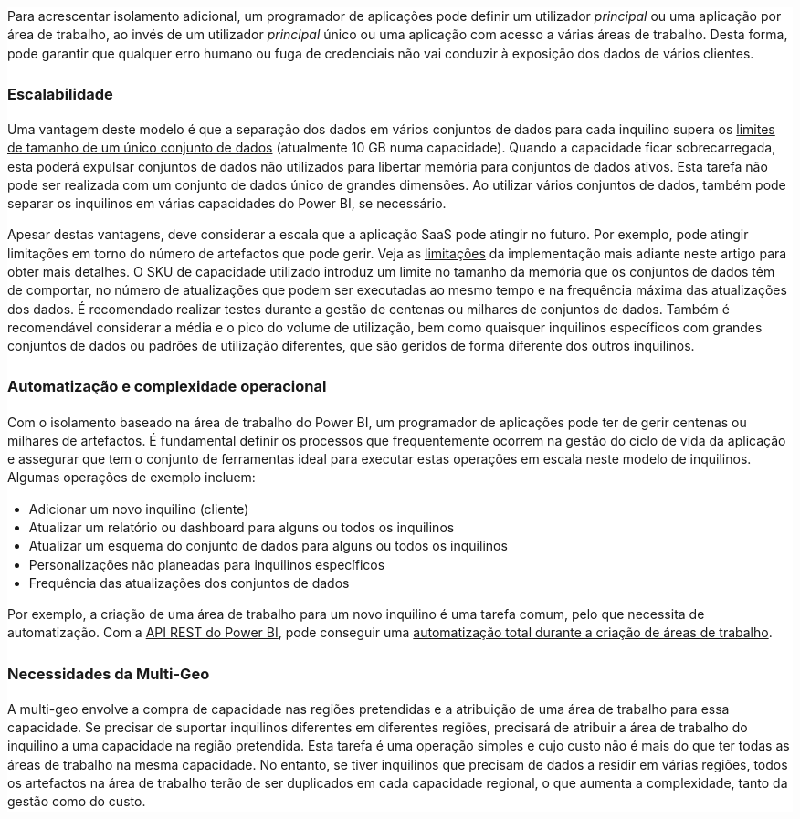 Para acrescentar isolamento adicional, um programador de aplicações pode definir um utilizador *principal* ou uma aplicação por área de trabalho, ao invés de um utilizador *principal* único ou uma aplicação com acesso a várias áreas de trabalho. Desta forma, pode garantir que qualquer erro humano ou fuga de credenciais não vai conduzir à exposição dos dados de vários clientes.

### <a name="scalability"></a>Escalabilidade

Uma vantagem deste modelo é que a separação dos dados em vários conjuntos de dados para cada inquilino supera os [limites de tamanho de um único conjunto de dados](https://docs.microsoft.com/power-bi/service-premium-large-datasets) (atualmente 10 GB numa capacidade). Quando a capacidade ficar sobrecarregada, esta poderá expulsar conjuntos de dados não utilizados para libertar memória para conjuntos de dados ativos. Esta tarefa não pode ser realizada com um conjunto de dados único de grandes dimensões. Ao utilizar vários conjuntos de dados, também pode separar os inquilinos em várias capacidades do Power BI, se necessário.

Apesar destas vantagens, deve considerar a escala que a aplicação SaaS pode atingir no futuro. Por exemplo, pode atingir limitações em torno do número de artefactos que pode gerir. Veja as [limitações](#summary-comparison-of-the-different-approaches) da implementação mais adiante neste artigo para obter mais detalhes. O SKU de capacidade utilizado introduz um limite no tamanho da memória que os conjuntos de dados têm de comportar, no número de atualizações que podem ser executadas ao mesmo tempo e na frequência máxima das atualizações dos dados. É recomendado realizar testes durante a gestão de centenas ou milhares de conjuntos de dados. Também é recomendável considerar a média e o pico do volume de utilização, bem como quaisquer inquilinos específicos com grandes conjuntos de dados ou padrões de utilização diferentes, que são geridos de forma diferente dos outros inquilinos.

### <a name="automation--operational-complexity"></a>Automatização e complexidade operacional

Com o isolamento baseado na área de trabalho do Power BI, um programador de aplicações pode ter de gerir centenas ou milhares de artefactos. É fundamental definir os processos que frequentemente ocorrem na gestão do ciclo de vida da aplicação e assegurar que tem o conjunto de ferramentas ideal para executar estas operações em escala neste modelo de inquilinos. Algumas operações de exemplo incluem:

   * Adicionar um novo inquilino (cliente)
   * Atualizar um relatório ou dashboard para alguns ou todos os inquilinos
   * Atualizar um esquema do conjunto de dados para alguns ou todos os inquilinos
   * Personalizações não planeadas para inquilinos específicos
   * Frequência das atualizações dos conjuntos de dados

Por exemplo, a criação de uma área de trabalho para um novo inquilino é uma tarefa comum, pelo que necessita de automatização. Com a [API REST do Power BI](https://docs.microsoft.com/rest/api/power-bi/), pode conseguir uma [automatização total durante a criação de áreas de trabalho](https://powerbi.microsoft.com/blog/duplicate-workspaces-using-the-power-bi-rest-apis-a-step-by-step-tutorial/).

### <a name="multi-geo-needs"></a>Necessidades da Multi-Geo

A multi-geo envolve a compra de capacidade nas regiões pretendidas e a atribuição de uma área de trabalho para essa capacidade. Se precisar de suportar inquilinos diferentes em diferentes regiões, precisará de atribuir a área de trabalho do inquilino a uma capacidade na região pretendida. Esta tarefa é uma operação simples e cujo custo não é mais do que ter todas as áreas de trabalho na mesma capacidade. No entanto, se tiver inquilinos que precisam de dados a residir em várias regiões, todos os artefactos na área de trabalho terão de ser duplicados em cada capacidade regional, o que aumenta a complexidade, tanto da gestão como do custo.
